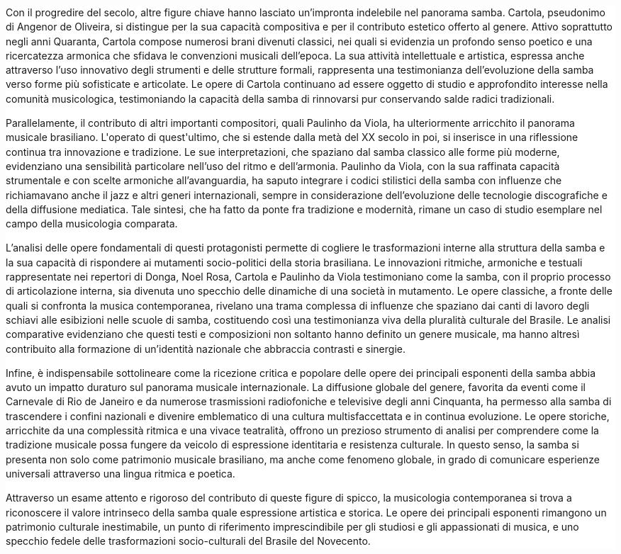 Con il progredire del secolo, altre figure chiave hanno lasciato un’impronta indelebile nel panorama
samba. Cartola, pseudonimo di Angenor de Oliveira, si distingue per la sua capacità compositiva e
per il contributo estetico offerto al genere. Attivo soprattutto negli anni Quaranta, Cartola
compose numerosi brani divenuti classici, nei quali si evidenzia un profondo senso poetico e una
ricercatezza armonica che sfidava le convenzioni musicali dell’epoca. La sua attività intellettuale
e artistica, espressa anche attraverso l’uso innovativo degli strumenti e delle strutture formali,
rappresenta una testimonianza dell’evoluzione della samba verso forme più sofisticate e articolate.
Le opere di Cartola continuano ad essere oggetto di studio e approfondito interesse nella comunità
musicologica, testimoniando la capacità della samba di rinnovarsi pur conservando salde radici
tradizionali.

Parallelamente, il contributo di altri importanti compositori, quali Paulinho da Viola, ha
ulteriormente arricchito il panorama musicale brasiliano. L'operato di quest'ultimo, che si estende
dalla metà del XX secolo in poi, si inserisce in una riflessione continua tra innovazione e
tradizione. Le sue interpretazioni, che spaziano dal samba classico alle forme più moderne,
evidenziano una sensibilità particolare nell’uso del ritmo e dell’armonia. Paulinho da Viola, con la
sua raffinata capacità strumentale e con scelte armoniche all’avanguardia, ha saputo integrare i
codici stilistici della samba con influenze che richiamavano anche il jazz e altri generi
internazionali, sempre in considerazione dell’evoluzione delle tecnologie discografiche e della
diffusione mediatica. Tale sintesi, che ha fatto da ponte fra tradizione e modernità, rimane un caso
di studio esemplare nel campo della musicologia comparata.

L’analisi delle opere fondamentali di questi protagonisti permette di cogliere le trasformazioni
interne alla struttura della samba e la sua capacità di rispondere ai mutamenti socio-politici della
storia brasiliana. Le innovazioni ritmiche, armoniche e testuali rappresentate nei repertori di
Donga, Noel Rosa, Cartola e Paulinho da Viola testimoniano come la samba, con il proprio processo di
articolazione interna, sia divenuta uno specchio delle dinamiche di una società in mutamento. Le
opere classiche, a fronte delle quali si confronta la musica contemporanea, rivelano una trama
complessa di influenze che spaziano dai canti di lavoro degli schiavi alle esibizioni nelle scuole
di samba, costituendo così una testimonianza viva della pluralità culturale del Brasile. Le analisi
comparative evidenziano che questi testi e composizioni non soltanto hanno definito un genere
musicale, ma hanno altresì contribuito alla formazione di un’identità nazionale che abbraccia
contrasti e sinergie.

Infine, è indispensabile sottolineare come la ricezione critica e popolare delle opere dei
principali esponenti della samba abbia avuto un impatto duraturo sul panorama musicale
internazionale. La diffusione globale del genere, favorita da eventi come il Carnevale di Rio de
Janeiro e da numerose trasmissioni radiofoniche e televisive degli anni Cinquanta, ha permesso alla
samba di trascendere i confini nazionali e divenire emblematico di una cultura multisfaccettata e in
continua evoluzione. Le opere storiche, arricchite da una complessità ritmica e una vivace
teatralità, offrono un prezioso strumento di analisi per comprendere come la tradizione musicale
possa fungere da veicolo di espressione identitaria e resistenza culturale. In questo senso, la
samba si presenta non solo come patrimonio musicale brasiliano, ma anche come fenomeno globale, in
grado di comunicare esperienze universali attraverso una lingua ritmica e poetica.

Attraverso un esame attento e rigoroso del contributo di queste figure di spicco, la musicologia
contemporanea si trova a riconoscere il valore intrinseco della samba quale espressione artistica e
storica. Le opere dei principali esponenti rimangono un patrimonio culturale inestimabile, un punto
di riferimento imprescindibile per gli studiosi e gli appassionati di musica, e uno specchio fedele
delle trasformazioni socio-culturali del Brasile del Novecento.
